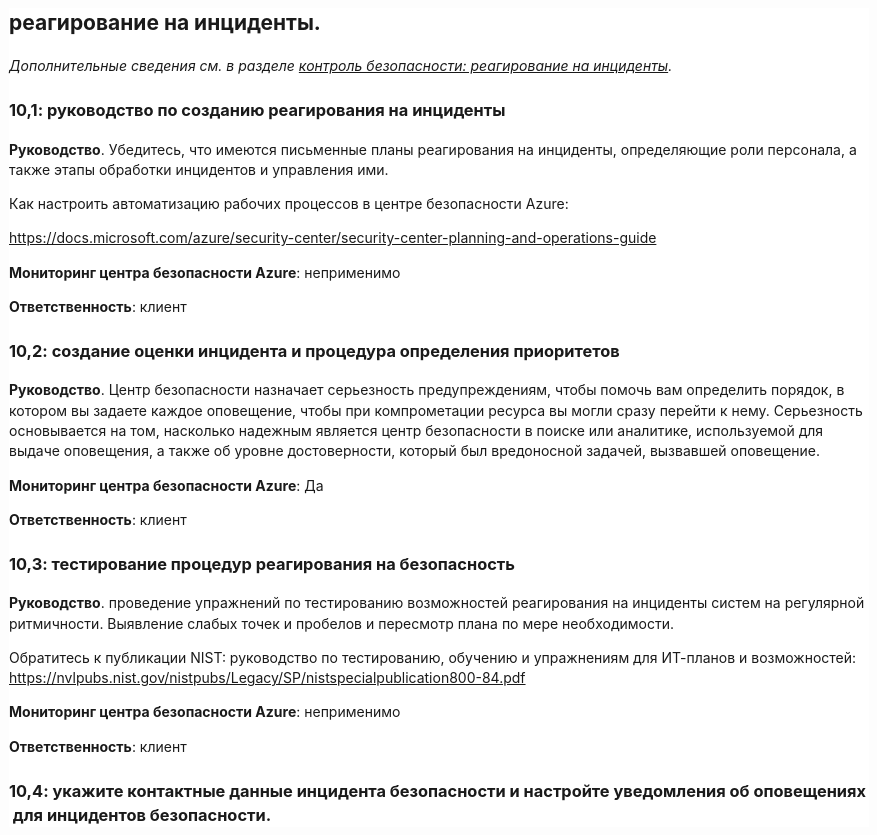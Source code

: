 ## <a name="incident-response"></a>реагирование на инциденты.

*Дополнительные сведения см. в разделе [контроль безопасности: реагирование на инциденты](https://docs.microsoft.com/azure/security/benchmarks/security-control-incident-response).*

### <a name="101-create-incident-response-guide"></a>10,1: руководство по созданию реагирования на инциденты

**Руководство**. Убедитесь, что имеются письменные планы реагирования на инциденты, определяющие роли персонала, а также этапы обработки инцидентов и управления ими.



Как настроить автоматизацию рабочих процессов в центре безопасности Azure:

https://docs.microsoft.com/azure/security-center/security-center-planning-and-operations-guide

**Мониторинг центра безопасности Azure**: неприменимо

**Ответственность**: клиент

### <a name="102-create-incident-scoring-and-prioritization-procedure"></a>10,2: создание оценки инцидента и процедура определения приоритетов

**Руководство**. Центр безопасности назначает серьезность предупреждениям, чтобы помочь вам определить порядок, в котором вы задаете каждое оповещение, чтобы при компрометации ресурса вы могли сразу перейти к нему. Серьезность основывается на том, насколько надежным является центр безопасности в поиске или аналитике, используемой для выдаче оповещения, а также об уровне достоверности, который был вредоносной задачей, вызвавшей оповещение.

**Мониторинг центра безопасности Azure**: Да

**Ответственность**: клиент

### <a name="103-test-security-response-procedures"></a>10,3: тестирование процедур реагирования на безопасность

**Руководство**. проведение упражнений по тестированию возможностей реагирования на инциденты систем на регулярной ритмичности. Выявление слабых точек и пробелов и пересмотр плана по мере необходимости.

Обратитесь к публикации NIST: руководство по тестированию, обучению и упражнениям для ИТ-планов и возможностей: https://nvlpubs.nist.gov/nistpubs/Legacy/SP/nistspecialpublication800-84.pdf

**Мониторинг центра безопасности Azure**: неприменимо

**Ответственность**: клиент

### <a name="104-provide-security-incident-contact-details-and-configure-alert-notifications-nbspfor-security-incidents"></a>10,4: укажите контактные данные инцидента безопасности и настройте уведомления об оповещениях &nbsp;для инцидентов безопасности.

